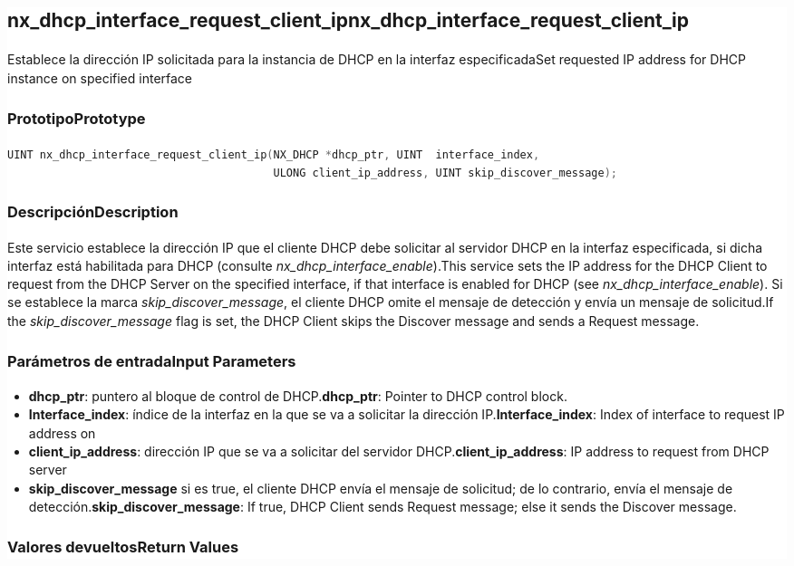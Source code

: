 ## <a name="nx_dhcp_interface_request_client_ip"></a><span data-ttu-id="0bc4c-343">nx_dhcp_interface_request_client_ip</span><span class="sxs-lookup"><span data-stu-id="0bc4c-343">nx_dhcp_interface_request_client_ip</span></span>

<span data-ttu-id="0bc4c-344">Establece la dirección IP solicitada para la instancia de DHCP en la interfaz especificada</span><span class="sxs-lookup"><span data-stu-id="0bc4c-344">Set requested IP address for DHCP instance on specified interface</span></span>

### <a name="prototype"></a><span data-ttu-id="0bc4c-345">Prototipo</span><span class="sxs-lookup"><span data-stu-id="0bc4c-345">Prototype</span></span>

```c
UINT nx_dhcp_interface_request_client_ip(NX_DHCP *dhcp_ptr, UINT  interface_index, 
                                         ULONG client_ip_address, UINT skip_discover_message);
```

### <a name="description"></a><span data-ttu-id="0bc4c-346">Descripción</span><span class="sxs-lookup"><span data-stu-id="0bc4c-346">Description</span></span>

<span data-ttu-id="0bc4c-347">Este servicio establece la dirección IP que el cliente DHCP debe solicitar al servidor DHCP en la interfaz especificada, si dicha interfaz está habilitada para DHCP (consulte *nx_dhcp_interface_enable*).</span><span class="sxs-lookup"><span data-stu-id="0bc4c-347">This service sets the IP address for the DHCP Client to request from the DHCP Server on the specified interface, if that interface is enabled for DHCP (see *nx_dhcp_interface_enable*).</span></span> <span data-ttu-id="0bc4c-348">Si se establece la marca *skip_discover_message*, el cliente DHCP omite el mensaje de detección y envía un mensaje de solicitud.</span><span class="sxs-lookup"><span data-stu-id="0bc4c-348">If the *skip_discover_message* flag is set, the DHCP Client skips the Discover message and sends a Request message.</span></span>

### <a name="input-parameters"></a><span data-ttu-id="0bc4c-349">Parámetros de entrada</span><span class="sxs-lookup"><span data-stu-id="0bc4c-349">Input Parameters</span></span>

- <span data-ttu-id="0bc4c-350">**dhcp_ptr**: puntero al bloque de control de DHCP.</span><span class="sxs-lookup"><span data-stu-id="0bc4c-350">**dhcp_ptr**: Pointer to DHCP control block.</span></span>
- <span data-ttu-id="0bc4c-351">**Interface_index**: índice de la interfaz en la que se va a solicitar la dirección IP.</span><span class="sxs-lookup"><span data-stu-id="0bc4c-351">**Interface_index**: Index of interface to request IP address on</span></span>
- <span data-ttu-id="0bc4c-352">**client_ip_address**: dirección IP que se va a solicitar del servidor DHCP.</span><span class="sxs-lookup"><span data-stu-id="0bc4c-352">**client_ip_address**: IP address to request from DHCP server</span></span>
- <span data-ttu-id="0bc4c-353">**skip_discover_message** si es true, el cliente DHCP envía el mensaje de solicitud; de lo contrario, envía el mensaje de detección.</span><span class="sxs-lookup"><span data-stu-id="0bc4c-353">**skip_discover_message**: If true, DHCP Client sends Request message; else it sends the Discover message.</span></span>

### <a name="return-values"></a><span data-ttu-id="0bc4c-354">Valores devueltos</span><span class="sxs-lookup"><span data-stu-id="0bc4c-354">Return Values</span></span>
